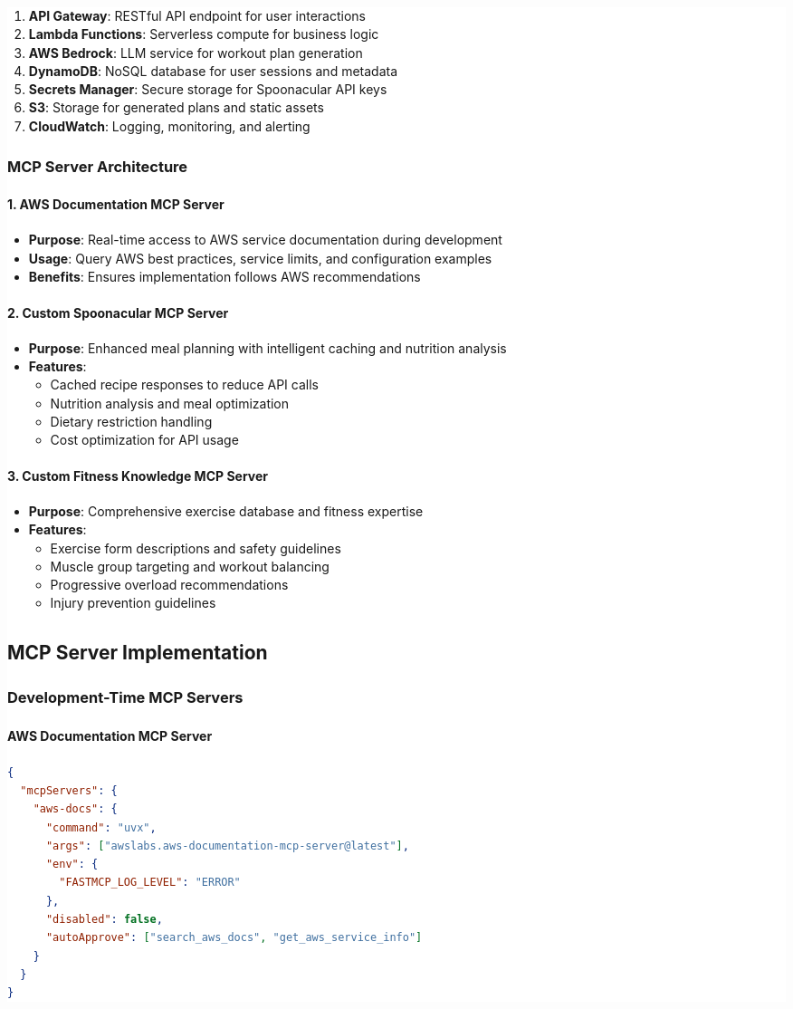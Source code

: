 1. **API Gateway**: RESTful API endpoint for user interactions
2. **Lambda Functions**: Serverless compute for business logic
3. **AWS Bedrock**: LLM service for workout plan generation
4. **DynamoDB**: NoSQL database for user sessions and metadata
5. **Secrets Manager**: Secure storage for Spoonacular API keys
6. **S3**: Storage for generated plans and static assets
7. **CloudWatch**: Logging, monitoring, and alerting

### MCP Server Architecture

#### 1. AWS Documentation MCP Server
- **Purpose**: Real-time access to AWS service documentation during development
- **Usage**: Query AWS best practices, service limits, and configuration examples
- **Benefits**: Ensures implementation follows AWS recommendations

#### 2. Custom Spoonacular MCP Server
- **Purpose**: Enhanced meal planning with intelligent caching and nutrition analysis
- **Features**:
  - Cached recipe responses to reduce API calls
  - Nutrition analysis and meal optimization
  - Dietary restriction handling
  - Cost optimization for API usage

#### 3. Custom Fitness Knowledge MCP Server  
- **Purpose**: Comprehensive exercise database and fitness expertise
- **Features**:
  - Exercise form descriptions and safety guidelines
  - Muscle group targeting and workout balancing
  - Progressive overload recommendations
  - Injury prevention guidelines

## MCP Server Implementation

### Development-Time MCP Servers

#### AWS Documentation MCP Server
```json
{
  "mcpServers": {
    "aws-docs": {
      "command": "uvx",
      "args": ["awslabs.aws-documentation-mcp-server@latest"],
      "env": {
        "FASTMCP_LOG_LEVEL": "ERROR"
      },
      "disabled": false,
      "autoApprove": ["search_aws_docs", "get_aws_service_info"]
    }
  }
}
```
